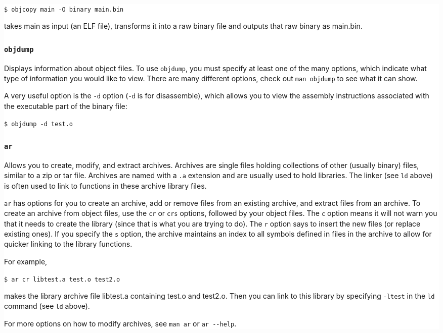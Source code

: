 ```console
$ objcopy main -O binary main.bin 
```
takes main as input (an ELF file), transforms it into a raw binary file and outputs that raw binary as main.bin.

### `objdump`

Displays information about object files. To use `objdump`, you must specify at least one of the many 
options, which indicate what type of information you would like to view. There are many different options, 
check out `man objdump` to see what it can show.

A very useful option is the `-d` option (`-d` is for disassemble), which allows you to view the assembly instructions 
associated with the executable part of the binary file:

```console
$ objdump -d test.o
```

### `ar`

Allows you to create, modify, and extract archives. Archives are single files holding 
collections of other (usually binary) files, similar to a zip or tar file. Archives are named with a `.a` extension 
and are usually used to hold libraries. The linker (see `ld` above) is often used to link to functions 
in these archive library files.

`ar` has options for you to create an archive, add or remove files from an existing archive, and 
extract files from an archive. To create an archive from object files, use the `cr` or 
`crs` options, followed by your object files. The `c` option means it will not warn you that it 
needs to create the library (since that is 
what you are trying to do). The `r` option says to insert the new files (or replace existing ones).
If you specify the `s` option, the archive maintains an
index to all symbols defined in files in the archive to allow for quicker linking to the library
functions.

For example,

```console
$ ar cr libtest.a test.o test2.o
```
makes the library archive file libtest.a containing test.o and test2.o. Then you can link to this 
library by specifying `-ltest` in the `ld` command (see `ld` above).

For more options on how to modify archives, see `man ar` or `ar --help`.

